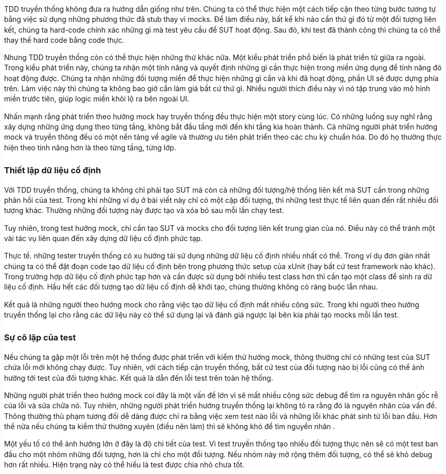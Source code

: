 TDD truyền thống không đưa ra hướng dẫn giống như trên. Chúng ta có thể thực hiện một cách tiếp cận theo từng bước tương tự bằng việc sử dụng những phương thức đã stub thay vì mocks. Để làm điều này, bất kể khi nào cần thứ gì đó từ một đối tượng liên kết, chúng ta hard-code chính xác những gì mà test yêu cầu để SUT hoạt động. Sau đó, khi test đã thành công thì chúng ta có thể thay thế hard code bằng code thực.

Nhưng TDD truyền thống còn có thể thực hiện những thứ khác nữa. Một kiểu phát triển phổ biến là phát triển từ giữa ra ngoài. Trong kiểu phát triển này, chúng ta nhận một tính năng và quyết định những gì cần thực hiện trong miền ứng dụng để tính năng đó hoạt động được. Chúng ta nhận những đối tượng miền để thực hiện những gì cần và khi đã hoạt động, phần UI sẽ được dựng phía trên. Làm việc này thì chúng ta không bao giờ cần làm giả bất cứ thứ gì. Nhiều người thích điều này vì nó tập trung vào mô hình miền trước tiên, giúp logic miền khỏi lộ ra bên ngoài UI.

Nhấn mạnh rằng phát triển theo hướng mock hay truyền thống đều thực hiện một story cùng lúc. Có những luồng suy nghĩ rằng xây dựng những ứng dụng theo từng tầng, không bắt đầu tầng mới đến khi tầng kia hoàn thành. Cả những người phát triển hướng mock và truyền thông đều có một nền tảng về agile và thường ưu tiên phát triển theo các chu kỳ chuẩn hóa. Do đó họ thường thực hiện theo tính năng hơn là theo từng tầng, từng lớp.

### Thiết lập dữ liệu cố định ###
Với TDD truyền thống, chúng ta không chỉ phải tạo SUT mà còn cả những đối tượng/hệ thống liên kết mà SUT cần trong những phản hồi của test. Trong khi những ví dụ ở bài viết này chỉ có một cặp đối tượng, thì những test thực tế liên quan đến rất nhiều đối tượng khác. Thường những đối tượng này được tạo và xóa bỏ sau mỗi lần chạy test.

Tuy nhiên, trong test hướng mock, chỉ cần tạo SUT và mocks cho đối tượng liên kết trung gian của nó. Điều này có thể tránh một vài tác vụ liên quan đến xây dựng dữ liệu cố định phức tạp.

Thực tế. những tester truyền thống có xu hướng tái sử dụng những dữ liệu cố định nhiều nhất có thể. Trong ví dụ đơn giản nhất chúng ta có thể đặt đoạn code tạo dữ liệu cố định bên trong phương thức setup của xUnit (hay bất cứ test framework nào khác). Trong trường hợp dữ liệu cố định phức tạp hơn và cần được sử dụng bởi nhiều test class hơn thì cần tạo một class để sinh ra dữ liệu cố định. Hầu hết các đối tượng tạo dữ liệu cố định dễ khởi tạo, chúng thường không có ràng buộc lẫn nhau.

Kết quả là những người theo hướng mock cho rằng việc tạo dữ liệu cố định mất nhiều công sức. Trong khi người theo hướng truyền thống lại cho rằng các dữ liệu này có thể sử dụng lại và đánh giá ngược lại bên kia phải tạo mocks mỗi lần test.

### Sự cô lập của test ###

Nếu chúng ta gặp một lỗi trên một hệ thống được phát triển với kiểm thử hướng mock, thông thường chỉ có những test của SUT chứa lỗi mới không chạy được. Tuy nhiên, với cách tiếp cận truyền thống, bất cứ test của đối tượng nào bị lỗi cũng có thể ảnh hưởng tới test của đối tượng khác. Kết quả là dẫn đến lỗi test trên toàn hệ thống.

Những người phát triển theo hướng mock coi đây là một vấn đề lớn vì sẽ mất nhiều công sức debug để tìm ra nguyên nhân gốc rễ của lỗi và sửa chữa nó. Tuy nhiên, những người phát triển hướng truyền thống lại không tỏ ra rằng đó là nguyên nhân của vấn đề. Thông thường thủ phạm tương đối dễ dàng được chỉ ra bằng việc xem test nào lỗi và những lỗi khác phát sinh từ lỗi ban đầu. Hơn thế nữa nếu chúng ta kiểm thử thường xuyên (điều nên làm) thì sẽ không khó để tìm nguyền nhân .

Một yếu tố có thể ảnh hưởng lớn ở đây là độ chi tiết của test. Vì test truyền thống tạo nhiều đối tượng thực nên sẽ có một test ban đầu cho một nhóm những đối tượng, hơn là chỉ cho một đối tượng. Nếu nhóm này mở rộng thêm đối tượng, có thể sẽ khó debug hơn rất nhiều. Hiện trạng này có thể hiểu là test được chia nhỏ chưa tốt.
